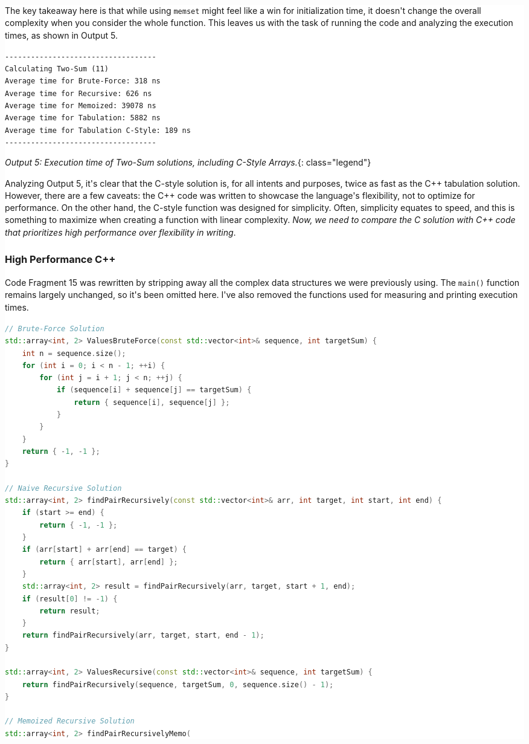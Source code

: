 The key takeaway here is that while using `memset` might feel like a win for initialization time, it doesn't change the overall complexity when you consider the whole function. This leaves us with the task of running the code and analyzing the execution times, as shown in Output 5.

```Shell
-----------------------------------
Calculating Two-Sum (11)
Average time for Brute-Force: 318 ns
Average time for Recursive: 626 ns
Average time for Memoized: 39078 ns
Average time for Tabulation: 5882 ns
Average time for Tabulation C-Style: 189 ns
-----------------------------------
```

_Output 5: Execution time of Two-Sum solutions, including C-Style Arrays._{: class="legend"}

Analyzing Output 5, it's clear that the C-style solution is, for all intents and purposes, twice as fast as the C++ tabulation solution. However, there are a few caveats: the C++ code was written to showcase the language's flexibility, not to optimize for performance. On the other hand, the C-style function was designed for simplicity. Often, simplicity equates to speed, and this is something to maximize when creating a function with linear complexity. _Now, we need to compare the C solution with C++ code that prioritizes high performance over flexibility in writing_.

### High Performance C++

Code Fragment 15 was rewritten by stripping away all the complex data structures we were previously using. The `main()` function remains largely unchanged, so it's been omitted here. I've also removed the functions used for measuring and printing execution times.

```Cpp
// Brute-Force Solution
std::array<int, 2> ValuesBruteForce(const std::vector<int>& sequence, int targetSum) {
    int n = sequence.size();
    for (int i = 0; i < n - 1; ++i) {
        for (int j = i + 1; j < n; ++j) {
            if (sequence[i] + sequence[j] == targetSum) {
                return { sequence[i], sequence[j] };
            }
        }
    }
    return { -1, -1 };
}

// Naive Recursive Solution
std::array<int, 2> findPairRecursively(const std::vector<int>& arr, int target, int start, int end) {
    if (start >= end) {
        return { -1, -1 };
    }
    if (arr[start] + arr[end] == target) {
        return { arr[start], arr[end] };
    }
    std::array<int, 2> result = findPairRecursively(arr, target, start + 1, end);
    if (result[0] != -1) {
        return result;
    }
    return findPairRecursively(arr, target, start, end - 1);
}

std::array<int, 2> ValuesRecursive(const std::vector<int>& sequence, int targetSum) {
    return findPairRecursively(sequence, targetSum, 0, sequence.size() - 1);
}

// Memoized Recursive Solution
std::array<int, 2> findPairRecursivelyMemo(
```